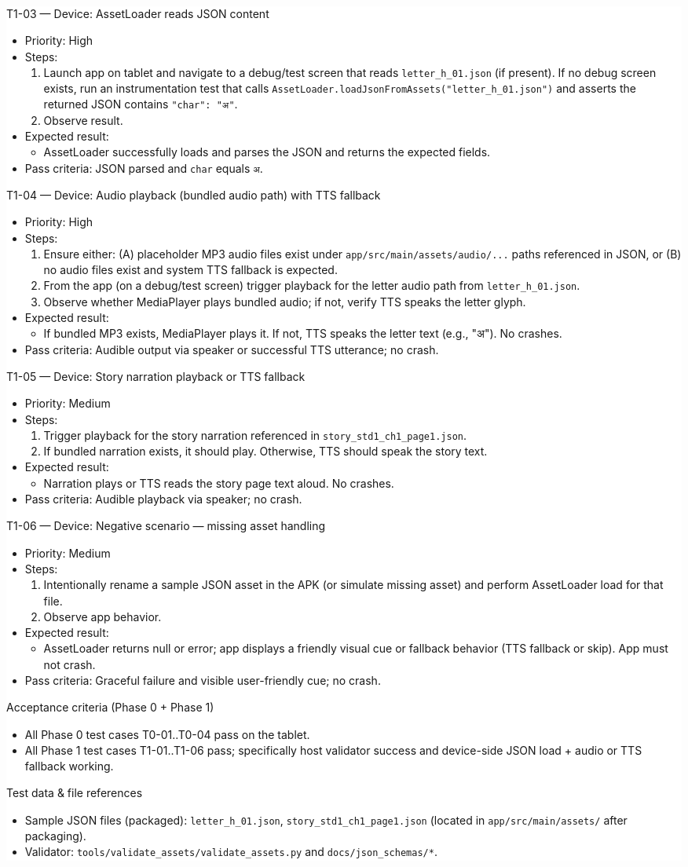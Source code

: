 T1-03 — Device: AssetLoader reads JSON content
- Priority: High
- Steps:
  1. Launch app on tablet and navigate to a debug/test screen that reads `letter_h_01.json` (if present). If no debug screen exists, run an instrumentation test that calls `AssetLoader.loadJsonFromAssets("letter_h_01.json")` and asserts the returned JSON contains `"char": "अ"`.
  2. Observe result.
- Expected result:
  - AssetLoader successfully loads and parses the JSON and returns the expected fields.
- Pass criteria: JSON parsed and `char` equals `अ`.

T1-04 — Device: Audio playback (bundled audio path) with TTS fallback
- Priority: High
- Steps:
  1. Ensure either: (A) placeholder MP3 audio files exist under `app/src/main/assets/audio/...` paths referenced in JSON, or (B) no audio files exist and system TTS fallback is expected.
  2. From the app (on a debug/test screen) trigger playback for the letter audio path from `letter_h_01.json`.
  3. Observe whether MediaPlayer plays bundled audio; if not, verify TTS speaks the letter glyph.
- Expected result:
  - If bundled MP3 exists, MediaPlayer plays it. If not, TTS speaks the letter text (e.g., "अ"). No crashes.
- Pass criteria: Audible output via speaker or successful TTS utterance; no crash.

T1-05 — Device: Story narration playback or TTS fallback
- Priority: Medium
- Steps:
  1. Trigger playback for the story narration referenced in `story_std1_ch1_page1.json`.
  2. If bundled narration exists, it should play. Otherwise, TTS should speak the story text.
- Expected result:
  - Narration plays or TTS reads the story page text aloud. No crashes.
- Pass criteria: Audible playback via speaker; no crash.

T1-06 — Device: Negative scenario — missing asset handling
- Priority: Medium
- Steps:
  1. Intentionally rename a sample JSON asset in the APK (or simulate missing asset) and perform AssetLoader load for that file.
  2. Observe app behavior.
- Expected result:
  - AssetLoader returns null or error; app displays a friendly visual cue or fallback behavior (TTS fallback or skip). App must not crash.
- Pass criteria: Graceful failure and visible user-friendly cue; no crash.

Acceptance criteria (Phase 0 + Phase 1)
- All Phase 0 test cases T0-01..T0-04 pass on the tablet.
- All Phase 1 test cases T1-01..T1-06 pass; specifically host validator success and device-side JSON load + audio or TTS fallback working.

Test data & file references
- Sample JSON files (packaged): `letter_h_01.json`, `story_std1_ch1_page1.json` (located in `app/src/main/assets/` after packaging).
- Validator: `tools/validate_assets/validate_assets.py` and `docs/json_schemas/*`.
